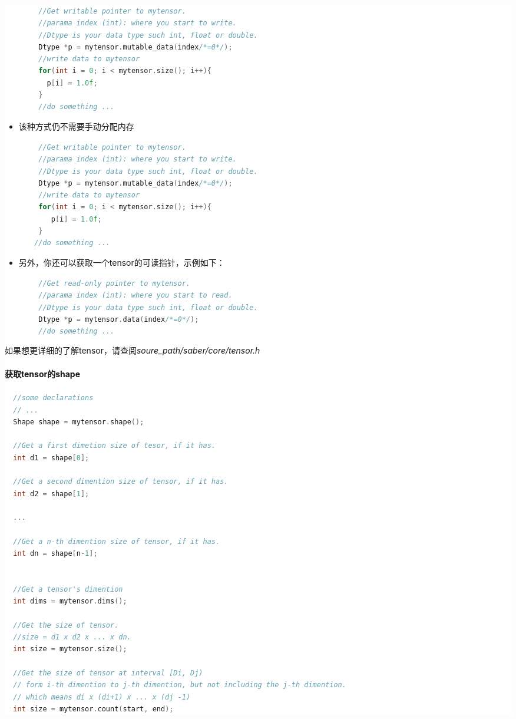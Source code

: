 ```c++
        //Get writable pointer to mytensor.
        //parama index (int): where you start to write.
        //Dtype is your data type such int, float or double.
        Dtype *p = mytensor.mutable_data(index/*=0*/);
        //write data to mytensor
        for(int i = 0; i < mytensor.size(); i++){
          p[i] = 1.0f;
        }
        //do something ...
```

- 该种方式仍不需要手动分配内存

```c++
        //Get writable pointer to mytensor.
        //parama index (int): where you start to write.
        //Dtype is your data type such int, float or double.
        Dtype *p = mytensor.mutable_data(index/*=0*/);
        //write data to mytensor
        for(int i = 0; i < mytensor.size(); i++){
           p[i] = 1.0f;
        }
       //do something ...
```

- 另外，你还可以获取一个tensor的可读指针，示例如下：

```c++
        //Get read-only pointer to mytensor.
        //parama index (int): where you start to read.
        //Dtype is your data type such int, float or double.
        Dtype *p = mytensor.data(index/*=0*/);
        //do something ...
```

如果想更详细的了解tensor，请查阅*soure_path/saber/core/tensor.h*

#### 获取tensor的shape

```c++
  //some declarations
  // ...
  Shape shape = mytensor.shape();

  //Get a first dimetion size of tesor, if it has.
  int d1 = shape[0];

  //Get a second dimention size of tensor, if it has.
  int d2 = shape[1];

  ...

  //Get a n-th dimention size of tensor, if it has.
  int dn = shape[n-1];


  //Get a tensor's dimention
  int dims = mytensor.dims();

  //Get the size of tensor.
  //size = d1 x d2 x ... x dn.
  int size = mytensor.size();

  //Get the size of tensor at interval [Di, Dj)
  // form i-th dimention to j-th dimention, but not including the j-th dimention.
  // which means di x (di+1) x ... x (dj -1)
  int size = mytensor.count(start, end);
```